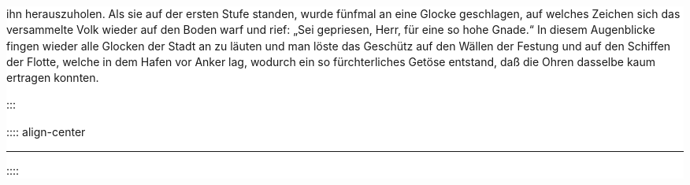 ihn herauszuholen. Als sie auf der ersten Stufe standen, wurde fünfmal an eine
Glocke geschlagen, auf welches Zeichen sich das versammelte Volk wieder auf den
Boden warf und rief: „Sei gepriesen, Herr, für eine so hohe Gnade.“ In diesem
Augenblicke fingen wieder alle Glocken der Stadt an zu läuten und man löste das
Geschütz auf den Wällen der Festung und auf den Schiffen der Flotte, welche in
dem Hafen vor Anker lag, wodurch ein so fürchterliches Getöse entstand, daß die
Ohren dasselbe kaum ertragen konnten.

:::

:::: align-center
****
::::
